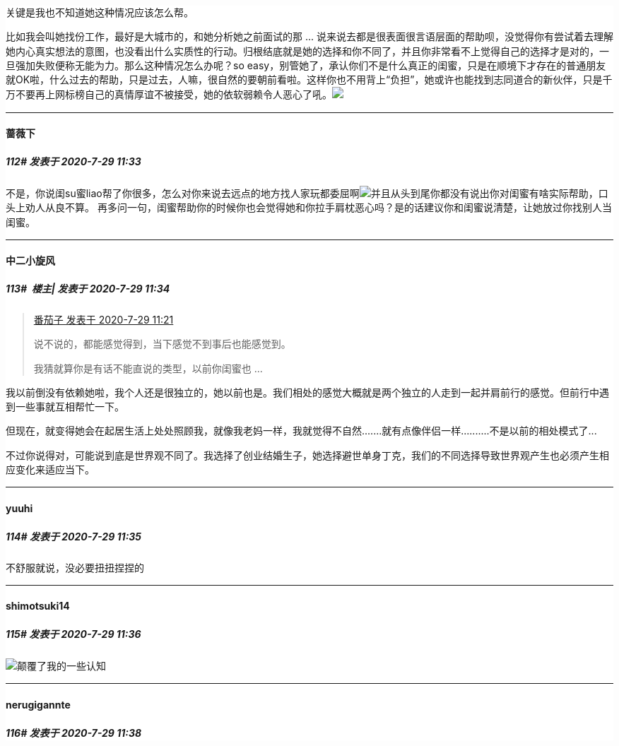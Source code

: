 关键是我也不知道她这种情况应该怎么帮。

比如我会叫她找份工作，最好是大城市的，和她分析她之前面试的那 ...</blockquote>
说来说去都是很表面很言语层面的帮助呗，没觉得你有尝试着去理解她内心真实想法的意图，也没看出什么实质性的行动。归根结底就是她的选择和你不同了，并且你非常看不上觉得自己的选择才是对的，一旦强加失败便称无能为力。那么这种情况怎么办呢？so easy，别管她了，承认你们不是什么真正的闺蜜，只是在顺境下才存在的普通朋友就OK啦，什么过去的帮助，只是过去，人嘛，很自然的要朝前看啦。这样你也不用背上“负担”，她或许也能找到志同道合的新伙伴，只是千万不要再上网标榜自己的真情厚谊不被接受，她的依软弱赖令人恶心了吼。<img src="https://static.saraba1st.com/image/smiley/face2017/245.png" referrerpolicy="no-referrer">


-----

####  蔷薇下  
##### 112#       发表于 2020-7-29 11:33


不是，你说闺su蜜liao帮了你很多，怎么对你来说去远点的地方找人家玩都委屈啊<img src="https://static.saraba1st.com/image/smiley/face2017/020.png" referrerpolicy="no-referrer">并且从头到尾你都没有说出你对闺蜜有啥实际帮助，口头上劝人从良不算。
再多问一句，闺蜜帮助你的时候你也会觉得她和你拉手肩枕恶心吗？是的话建议你和闺蜜说清楚，让她放过你找别人当闺蜜。


-----

####  中二小旋风  
##### 113#         楼主| 发表于 2020-7-29 11:34


<blockquote><a href="httphttps://bbs.saraba1st.com/2b/forum.php?mod=redirect&amp;goto=findpost&amp;pid=48247126&amp;ptid=1952023" target="_blank">番茄子 发表于 2020-7-29 11:21</a>

说不说的，都能感觉得到，当下感觉不到事后也能感觉到。

我猜就算你是有话不能直说的类型，以前你闺蜜也 ...</blockquote>
我以前倒没有依赖她啦，我个人还是很独立的，她以前也是。我们相处的感觉大概就是两个独立的人走到一起并肩前行的感觉。但前行中遇到一些事就互相帮忙一下。

但现在，就变得她会在起居生活上处处照顾我，就像我老妈一样，我就觉得不自然.......就有点像伴侣一样..........不是以前的相处模式了...


不过你说得对，可能说到底是世界观不同了。我选择了创业结婚生子，她选择避世单身丁克，我们的不同选择导致世界观产生也必须产生相应变化来适应当下。


-----

####  yuuhi  
##### 114#       发表于 2020-7-29 11:35


不舒服就说，没必要扭扭捏捏的


-----

####  shimotsuki14  
##### 115#       发表于 2020-7-29 11:36


<img src="https://static.saraba1st.com/image/smiley/face2017/068.png" referrerpolicy="no-referrer">颠覆了我的一些认知


-----

####  nerugigannte  
##### 116#       发表于 2020-7-29 11:38
